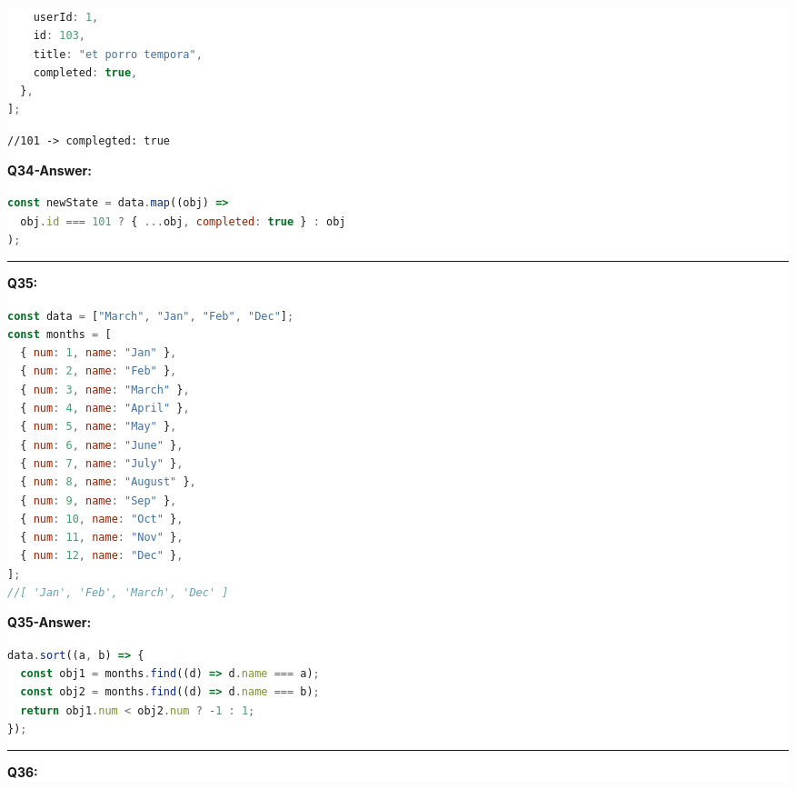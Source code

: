 ```js
    userId: 1,
    id: 103,
    title: "et porro tempora",
    completed: true,
  },
];
```

```text
//101 -> complegted: true
```

**Q34-Answer:**

```js
const newState = data.map((obj) =>
  obj.id === 101 ? { ...obj, completed: true } : obj
);
```

<hr />

**Q35:**

```js
const data = ["March", "Jan", "Feb", "Dec"];
const months = [
  { num: 1, name: "Jan" },
  { num: 2, name: "Feb" },
  { num: 3, name: "March" },
  { num: 4, name: "April" },
  { num: 5, name: "May" },
  { num: 6, name: "June" },
  { num: 7, name: "July" },
  { num: 8, name: "August" },
  { num: 9, name: "Sep" },
  { num: 10, name: "Oct" },
  { num: 11, name: "Nov" },
  { num: 12, name: "Dec" },
];
//[ 'Jan', 'Feb', 'March', 'Dec' ]
```

**Q35-Answer:**

```js
data.sort((a, b) => {
  const obj1 = months.find((d) => d.name === a);
  const obj2 = months.find((d) => d.name === b);
  return obj1.num < obj2.num ? -1 : 1;
});
```

<hr />

**Q36:**
